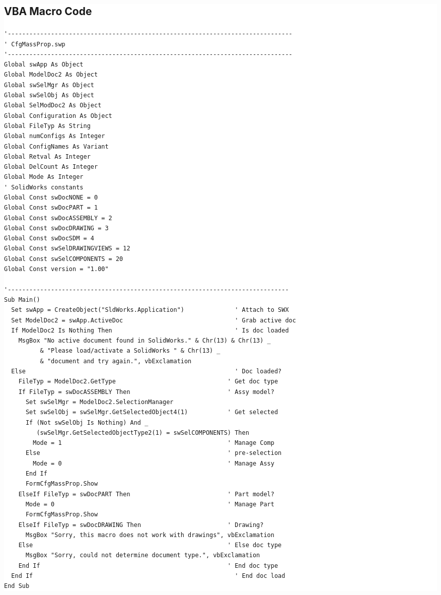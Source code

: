 ## VBA Macro Code

```vbnet
'-------------------------------------------------------------------------------
' CfgMassProp.swp                  
'-------------------------------------------------------------------------------
Global swApp As Object
Global ModelDoc2 As Object
Global swSelMgr As Object
Global swSelObj As Object
Global SelModDoc2 As Object
Global Configuration As Object
Global FileTyp As String
Global numConfigs As Integer
Global ConfigNames As Variant
Global Retval As Integer
Global DelCount As Integer
Global Mode As Integer
' SolidWorks constants
Global Const swDocNONE = 0
Global Const swDocPART = 1
Global Const swDocASSEMBLY = 2
Global Const swDocDRAWING = 3
Global Const swDocSDM = 4
Global Const swSelDRAWINGVIEWS = 12
Global Const swSelCOMPONENTS = 20
Global Const version = "1.00"

'------------------------------------------------------------------------------
Sub Main()
  Set swApp = CreateObject("SldWorks.Application")              ' Attach to SWX
  Set ModelDoc2 = swApp.ActiveDoc                               ' Grab active doc
  If ModelDoc2 Is Nothing Then                                  ' Is doc loaded
    MsgBox "No active document found in SolidWorks." & Chr(13) & Chr(13) _
          & "Please load/activate a SolidWorks " & Chr(13) _
          & "document and try again.", vbExclamation
  Else                                                          ' Doc loaded?
    FileTyp = ModelDoc2.GetType                               ' Get doc type
    If FileTyp = swDocASSEMBLY Then                           ' Assy model?
      Set swSelMgr = ModelDoc2.SelectionManager
      Set swSelObj = swSelMgr.GetSelectedObject4(1)           ' Get selected
      If (Not swSelObj Is Nothing) And _
         (swSelMgr.GetSelectedObjectType2(1) = swSelCOMPONENTS) Then
        Mode = 1                                              ' Manage Comp
      Else                                                    ' pre-selection
        Mode = 0                                              ' Manage Assy
      End If
      FormCfgMassProp.Show
    ElseIf FileTyp = swDocPART Then                           ' Part model?
      Mode = 0                                                ' Manage Part
      FormCfgMassProp.Show
    ElseIf FileTyp = swDocDRAWING Then                        ' Drawing?
      MsgBox "Sorry, this macro does not work with drawings", vbExclamation
    Else                                                      ' Else doc type
      MsgBox "Sorry, could not determine document type.", vbExclamation
    End If                                                    ' End doc type
  End If                                                        ' End doc load
End Sub
```
